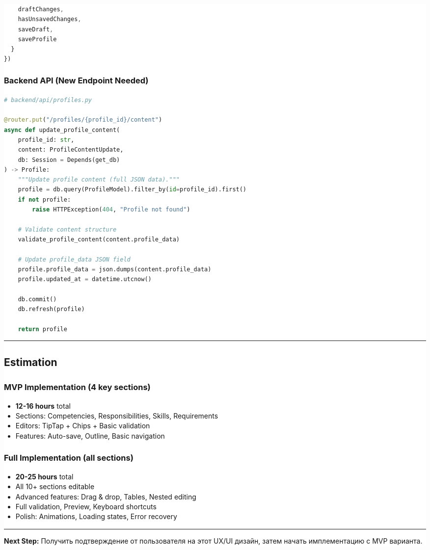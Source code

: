 ```typescript
    draftChanges,
    hasUnsavedChanges,
    saveDraft,
    saveProfile
  }
})
```

### Backend API (New Endpoint Needed)
```python
# backend/api/profiles.py

@router.put("/profiles/{profile_id}/content")
async def update_profile_content(
    profile_id: str,
    content: ProfileContentUpdate,
    db: Session = Depends(get_db)
) -> Profile:
    """Update profile content (full JSON data)."""
    profile = db.query(ProfileModel).filter_by(id=profile_id).first()
    if not profile:
        raise HTTPException(404, "Profile not found")

    # Validate content structure
    validate_profile_content(content.profile_data)

    # Update profile_data JSON field
    profile.profile_data = json.dumps(content.profile_data)
    profile.updated_at = datetime.utcnow()

    db.commit()
    db.refresh(profile)

    return profile
```

---

## Estimation

### MVP Implementation (4 key sections)
- **12-16 hours** total
- Sections: Competencies, Responsibilities, Skills, Requirements
- Editors: TipTap + Chips + Basic validation
- Features: Auto-save, Outline, Basic navigation

### Full Implementation (all sections)
- **20-25 hours** total
- All 10+ sections editable
- Advanced features: Drag & drop, Tables, Nested editing
- Full validation, Preview, Keyboard shortcuts
- Polish: Animations, Loading states, Error recovery

---

**Next Step:** Получить подтверждение от пользователя на этот UX/UI дизайн, затем начать имплементацию с MVP варианта.
